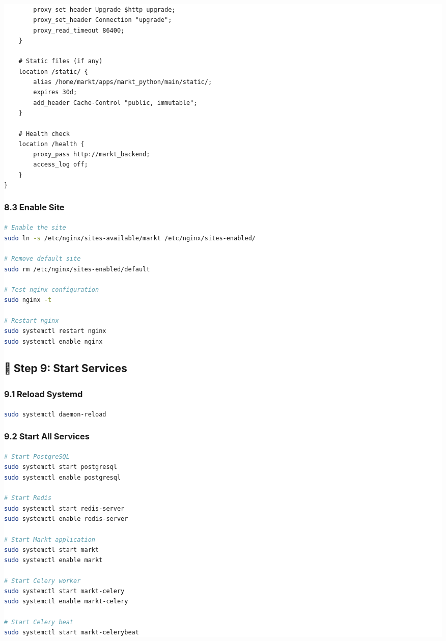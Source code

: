 ```nginx
        proxy_set_header Upgrade $http_upgrade;
        proxy_set_header Connection "upgrade";
        proxy_read_timeout 86400;
    }

    # Static files (if any)
    location /static/ {
        alias /home/markt/apps/markt_python/main/static/;
        expires 30d;
        add_header Cache-Control "public, immutable";
    }

    # Health check
    location /health {
        proxy_pass http://markt_backend;
        access_log off;
    }
}
```

### 8.3 Enable Site
```bash
# Enable the site
sudo ln -s /etc/nginx/sites-available/markt /etc/nginx/sites-enabled/

# Remove default site
sudo rm /etc/nginx/sites-enabled/default

# Test nginx configuration
sudo nginx -t

# Restart nginx
sudo systemctl restart nginx
sudo systemctl enable nginx
```

## 🚀 Step 9: Start Services

### 9.1 Reload Systemd
```bash
sudo systemctl daemon-reload
```

### 9.2 Start All Services
```bash
# Start PostgreSQL
sudo systemctl start postgresql
sudo systemctl enable postgresql

# Start Redis
sudo systemctl start redis-server
sudo systemctl enable redis-server

# Start Markt application
sudo systemctl start markt
sudo systemctl enable markt

# Start Celery worker
sudo systemctl start markt-celery
sudo systemctl enable markt-celery

# Start Celery beat
sudo systemctl start markt-celerybeat
```